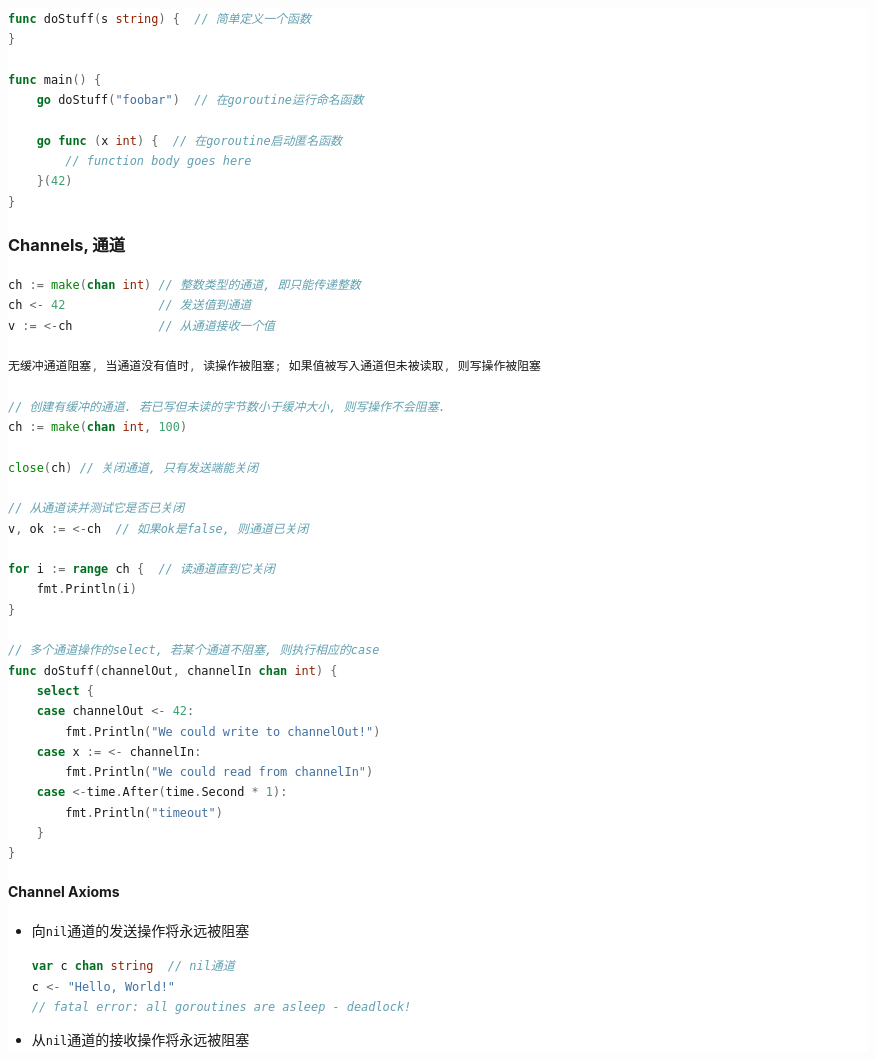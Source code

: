 ```go
func doStuff(s string) {  // 简单定义一个函数
}

func main() {
    go doStuff("foobar")  // 在goroutine运行命名函数

    go func (x int) {  // 在goroutine启动匿名函数
        // function body goes here
    }(42)
}
```

### Channels, 通道

```go
ch := make(chan int) // 整数类型的通道, 即只能传递整数
ch <- 42             // 发送值到通道
v := <-ch            // 从通道接收一个值

无缓冲通道阻塞, 当通道没有值时, 读操作被阻塞; 如果值被写入通道但未被读取, 则写操作被阻塞

// 创建有缓冲的通道. 若已写但未读的字节数小于缓冲大小, 则写操作不会阻塞.
ch := make(chan int, 100)

close(ch) // 关闭通道, 只有发送端能关闭

// 从通道读并测试它是否已关闭
v, ok := <-ch  // 如果ok是false, 则通道已关闭

for i := range ch {  // 读通道直到它关闭
    fmt.Println(i)
}

// 多个通道操作的select, 若某个通道不阻塞, 则执行相应的case
func doStuff(channelOut, channelIn chan int) {
    select {
    case channelOut <- 42:
        fmt.Println("We could write to channelOut!")
    case x := <- channelIn:
        fmt.Println("We could read from channelIn")
    case <-time.After(time.Second * 1):
        fmt.Println("timeout")
    }
}
```

#### Channel Axioms

* 向`nil`通道的发送操作将永远被阻塞

  ```go
  var c chan string  // nil通道
  c <- "Hello, World!"
  // fatal error: all goroutines are asleep - deadlock!
  ```
* 从`nil`通道的接收操作将永远被阻塞
